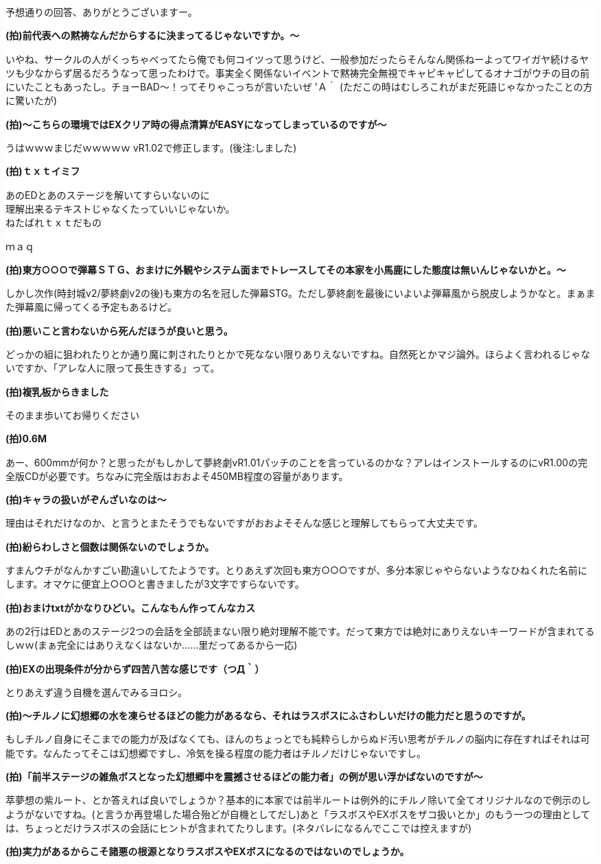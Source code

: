 予想通りの回答、ありがとうございますー。  
  
**(拍)前代表への黙祷なんだからするに決まってるじゃないですか。～**  
  
いやね、サークルの人がくっちゃべってたら俺でも何コイツって思うけど、一般参加だったらそんなん関係ねーよってワイガヤ続けるヤツも少なからず居るだろうなって思ったわけで。事実全く関係ないイベントで黙祷完全無視でキャピキャピしてるオナゴがウチの目の前にいたこともあったし。チョーBAD～！ってそりゃこっちが言いたいぜ 'Ａ｀ (ただこの時はむしろこれがまだ死語じゃなかったことの方に驚いたが)  
  
**(拍)～こちらの環境ではEXクリア時の得点清算がEASYになってしまっているのですが～**  
  
うはｗｗｗまじだｗｗｗｗｗ vR1.02で修正します。(後注:しました)  
  
**(拍)ｔｘｔイミフ**  
  
あのEDとあのステージを解いてすらいないのに  
理解出来るテキストじゃなくたっていいじゃないか。  
ねたばれｔｘｔだもの  
  
ｍａｑ  
  
**(拍)東方○○○で弾幕ＳＴＧ、おまけに外観やシステム面までトレースしてその本家を小馬鹿にした態度は無いんじゃないかと。～**  
  
しかし次作(時封城v2/夢終劇v2の後)も東方の名を冠した弾幕STG。ただし夢終劇を最後にいよいよ弾幕風から脱皮しようかなと。まぁまた弾幕風に帰ってくる予定もあるけど。  
  
**(拍)悪いこと言わないから死んだほうが良いと思う。**  
  
どっかの組に狙われたりとか通り魔に刺されたりとかで死なない限りありえないですね。自然死とかマジ論外。ほらよく言われるじゃないですか、「アレな人に限って長生きする」って。  
  
**(拍)複乳板からきました**  
  
そのまま歩いてお帰りください  
  
**(拍)0.6M**  
  
あー、600mmが何か？と思ったがもしかして夢終劇vR1.01パッチのことを言っているのかな？アレはインストールするのにvR1.00の完全版CDが必要です。ちなみに完全版はおおよそ450MB程度の容量があります。  
  
**(拍)キャラの扱いがぞんざいなのは～**  
  
理由はそれだけなのか、と言うとまたそうでもないですがおおよそそんな感じと理解してもらって大丈夫です。  
  
**(拍)紛らわしさと個数は関係ないのでしょうか。**  
  
すまんウチがなんかすごい勘違いしてたようです。とりあえず次回も東方○○○ですが、多分本家じゃやらないようなひねくれた名前にします。オマケに便宜上○○○と書きましたが3文字ですらないです。  
  
**(拍)おまけtxtがかなりひどい。こんなもん作ってんなカス**  
  
あの2行はEDとあのステージ2つの会話を全部読まない限り絶対理解不能です。だって東方では絶対にありえないキーワードが含まれてるしｗｗ(まぁ完全にはありえなくはないか……里だってあるから一応)  
  
**(拍)EXの出現条件が分からず四苦八苦な感じです（つД｀）**  
  
とりあえず違う自機を選んでみるヨロシ。  
  
**(拍)～チルノに幻想郷の水を凍らせるほどの能力があるなら、それはラスボスにふさわしいだけの能力だと思うのですが。**  
  
もしチルノ自身にそこまでの能力が及ばなくても、ほんのちょっとでも純粋らしからぬド汚い思考がチルノの脳内に存在すればそれは可能です。なんたってそこは幻想郷ですし、冷気を操る程度の能力者はチルノだけじゃないですし。  
  
**(拍)「前半ステージの雑魚ボスとなった幻想郷中を震撼させるほどの能力者」の例が思い浮かばないのですが～**  
  
萃夢想の紫ルート、とか答えれば良いでしょうか？基本的に本家では前半ルートは例外的にチルノ除いて全てオリジナルなので例示のしようがないですね。(と言うか再登場した場合殆どが自機としてだし)あと「ラスボスやEXボスをザコ扱いとか」のもう一つの理由としては、ちょっとだけラスボスの会話にヒントが含まれてたりします。(ネタバレになるんでここでは控えますが)  
  
**(拍)実力があるからこそ諸悪の根源となりラスボスやEXボスになるのではないのでしょうか。**  
  
